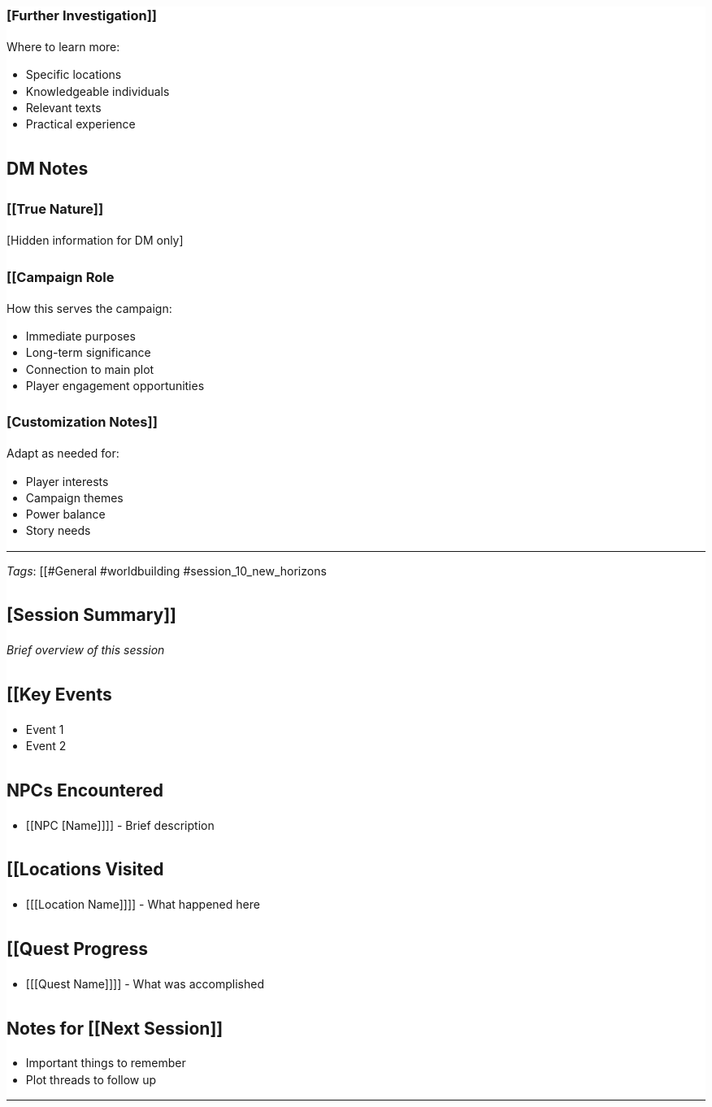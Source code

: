 ### [Further Investigation]]
Where to learn more:
- Specific locations
- Knowledgeable individuals
- Relevant texts
- Practical experience

## DM Notes

### [[True Nature]]
[Hidden information for DM only]

### [[Campaign Role
How this serves the campaign:
- Immediate purposes
- Long-term significance
- Connection to main plot
- Player engagement opportunities

### [Customization Notes]]
Adapt as needed for:
- Player interests
- Campaign themes
- Power balance
- Story needs

---
*Tags*: [[#General #worldbuilding #session_10_new_horizons
## [Session Summary]]
*Brief overview of this session*

## [[Key Events
- Event 1
- Event 2

## NPCs Encountered
- [[NPC [Name]]]] - Brief description

## [[Locations Visited
- [[[Location Name]]]] - What happened here

## [[Quest Progress
- [[[Quest Name]]]] - What was accomplished

## Notes for [[Next Session]]
- Important things to remember
- Plot threads to follow up

---
